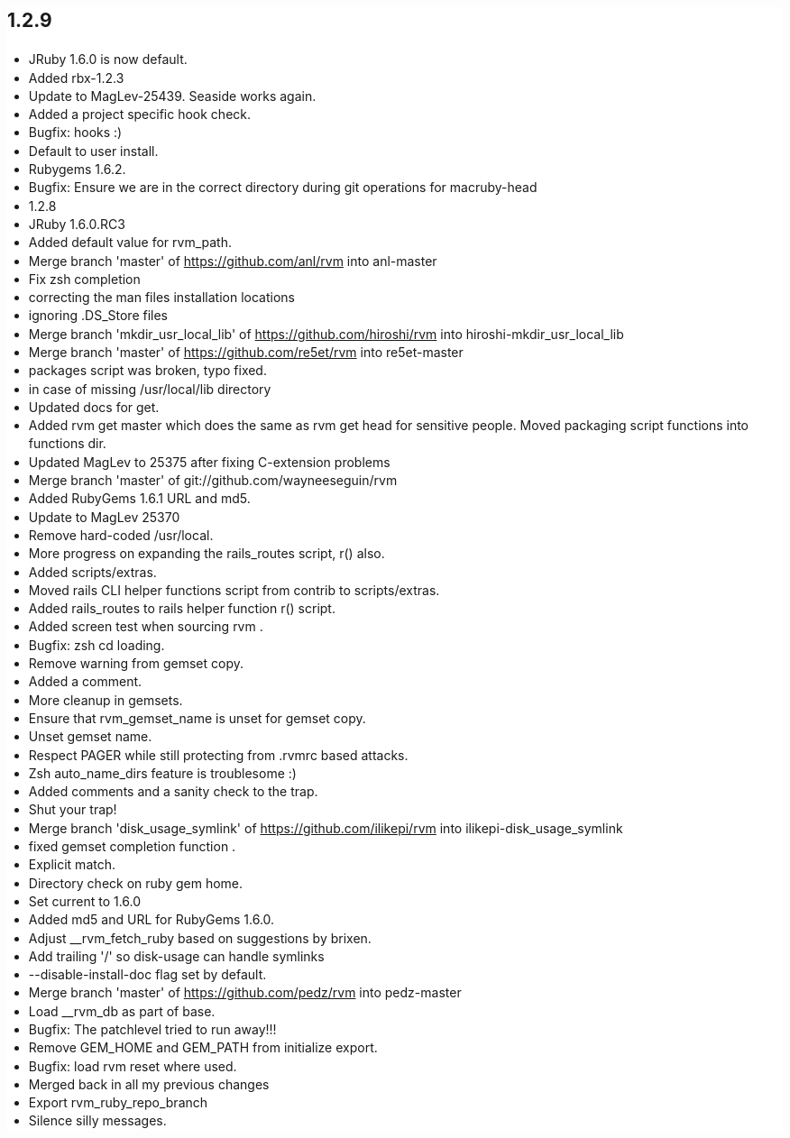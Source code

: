 ## 1.2.9
* JRuby 1.6.0 is now default.
* Added rbx-1.2.3
* Update to MagLev-25439. Seaside works again.
* Added a project specific hook check.
* Bugfix: hooks :)
* Default to user install.
* Rubygems 1.6.2.
* Bugfix: Ensure we are in the correct directory during git operations for macruby-head
* 1.2.8
* JRuby 1.6.0.RC3
* Added default value for rvm_path.
* Merge branch 'master' of https://github.com/anl/rvm into anl-master
* Fix zsh completion
* correcting the man files installation locations
* ignoring .DS_Store files
* Merge branch 'mkdir_usr_local_lib' of https://github.com/hiroshi/rvm into hiroshi-mkdir_usr_local_lib
* Merge branch 'master' of https://github.com/re5et/rvm into re5et-master
* packages script was broken, typo fixed.
* in case of missing /usr/local/lib directory
* Updated docs for get.
* Added rvm get master which does the same as rvm get head for sensitive people. Moved packaging script functions into functions dir.
* Updated MagLev to 25375 after fixing C-extension problems
* Merge branch 'master' of git://github.com/wayneeseguin/rvm
* Added RubyGems 1.6.1 URL and md5.
* Update to MagLev 25370
* Remove hard-coded /usr/local.
* More progress on expanding the rails_routes script, r() also.
* Added scripts/extras.
* Moved rails CLI helper functions script from contrib to scripts/extras.
* Added rails_routes to rails helper function r() script.
* Added screen test when sourcing rvm .
* Bugfix: zsh cd loading.
* Remove warning from gemset copy.
* Added a comment.
* More cleanup in gemsets.
* Ensure that rvm_gemset_name is unset for gemset copy.
* Unset gemset name.
* Respect PAGER while still protecting from .rvmrc based attacks.
* Zsh auto_name_dirs feature is troublesome :)
* Added comments and a sanity check to the trap.
* Shut your trap!
* Merge branch 'disk_usage_symlink' of https://github.com/ilikepi/rvm into ilikepi-disk_usage_symlink
* fixed gemset completion function .
* Explicit match.
* Directory check on ruby gem home.
* Set current to 1.6.0
* Added md5 and URL for RubyGems 1.6.0.
* Adjust __rvm_fetch_ruby based on suggestions by brixen.
* Add trailing '/' so disk-usage can handle symlinks
* --disable-install-doc flag set by default.
* Merge branch 'master' of https://github.com/pedz/rvm into pedz-master
* Load __rvm_db as part of base.
* Bugfix: The patchlevel tried to run away!!!
* Remove GEM_HOME and GEM_PATH from initialize export.
* Bugfix: load rvm reset where used.
* Merged back in all my previous changes
* Export rvm_ruby_repo_branch
* Silence silly messages.